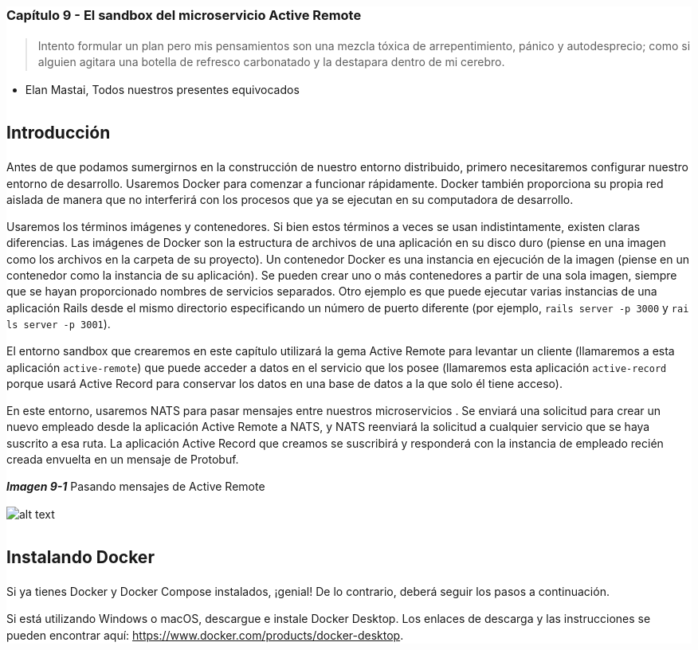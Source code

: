 ### Capítulo 9 - El sandbox del microservicio Active Remote

> Intento formular un plan pero mis pensamientos son una mezcla tóxica de
arrepentimiento, pánico y autodesprecio; como si alguien agitara una botella
de refresco carbonatado y la destapara dentro de mi cerebro.
- Elan Mastai, Todos nuestros presentes equivocados

## Introducción

Antes de que podamos sumergirnos en la construcción de nuestro entorno
distribuido, primero necesitaremos configurar nuestro entorno de desarrollo.
Usaremos Docker para comenzar a funcionar rápidamente. Docker también
proporciona su propia red aislada de manera que no interferirá con los procesos
que ya se ejecutan en su computadora de desarrollo.

Usaremos los términos imágenes y contenedores. Si bien estos términos a veces se
usan indistintamente, existen claras diferencias. Las imágenes de Docker son la
estructura de archivos de una aplicación en su disco duro (piense en una imagen
como los archivos en la carpeta de su proyecto). Un contenedor Docker es una
instancia en ejecución de la imagen (piense en un contenedor como la instancia
de su aplicación). Se pueden crear uno o más contenedores a partir de una sola
imagen, siempre que se hayan proporcionado nombres de servicios separados. Otro
ejemplo es que puede ejecutar varias instancias de una aplicación Rails desde
el mismo directorio especificando un número de puerto diferente (por ejemplo,
`rails server -p 3000` y `rails server -p 3001`).

El entorno sandbox que crearemos en este capítulo utilizará la gema Active
Remote para levantar un cliente (llamaremos a esta aplicación `active-remote`)
que puede acceder a datos en el servicio que los posee (llamaremos esta
aplicación `active-record` porque usará Active Record para conservar los datos
en una base de datos a la que solo él tiene acceso).

En este entorno, usaremos NATS para pasar mensajes entre nuestros microservicios
. Se enviará una solicitud para crear un nuevo empleado desde la aplicación
Active Remote a NATS, y NATS reenviará la solicitud a cualquier servicio que se
haya suscrito a esa ruta. La aplicación Active Record que creamos se suscribirá
y responderá con la instancia de empleado recién creada envuelta en un mensaje
de Protobuf.

_**Imagen 9-1**_ Pasando mensajes de Active Remote

![alt text](images/active-remote-sequence-diagram.png "Pasando mensajes de
Active Remote entre applicaciones")

## Instalando Docker

Si ya tienes Docker y Docker Compose instalados, ¡genial! De lo contrario,
deberá seguir los pasos a continuación.

Si está utilizando Windows o macOS, descargue e instale Docker Desktop. Los
enlaces de descarga y las instrucciones se pueden encontrar aquí:
https://www.docker.com/products/docker-desktop.
